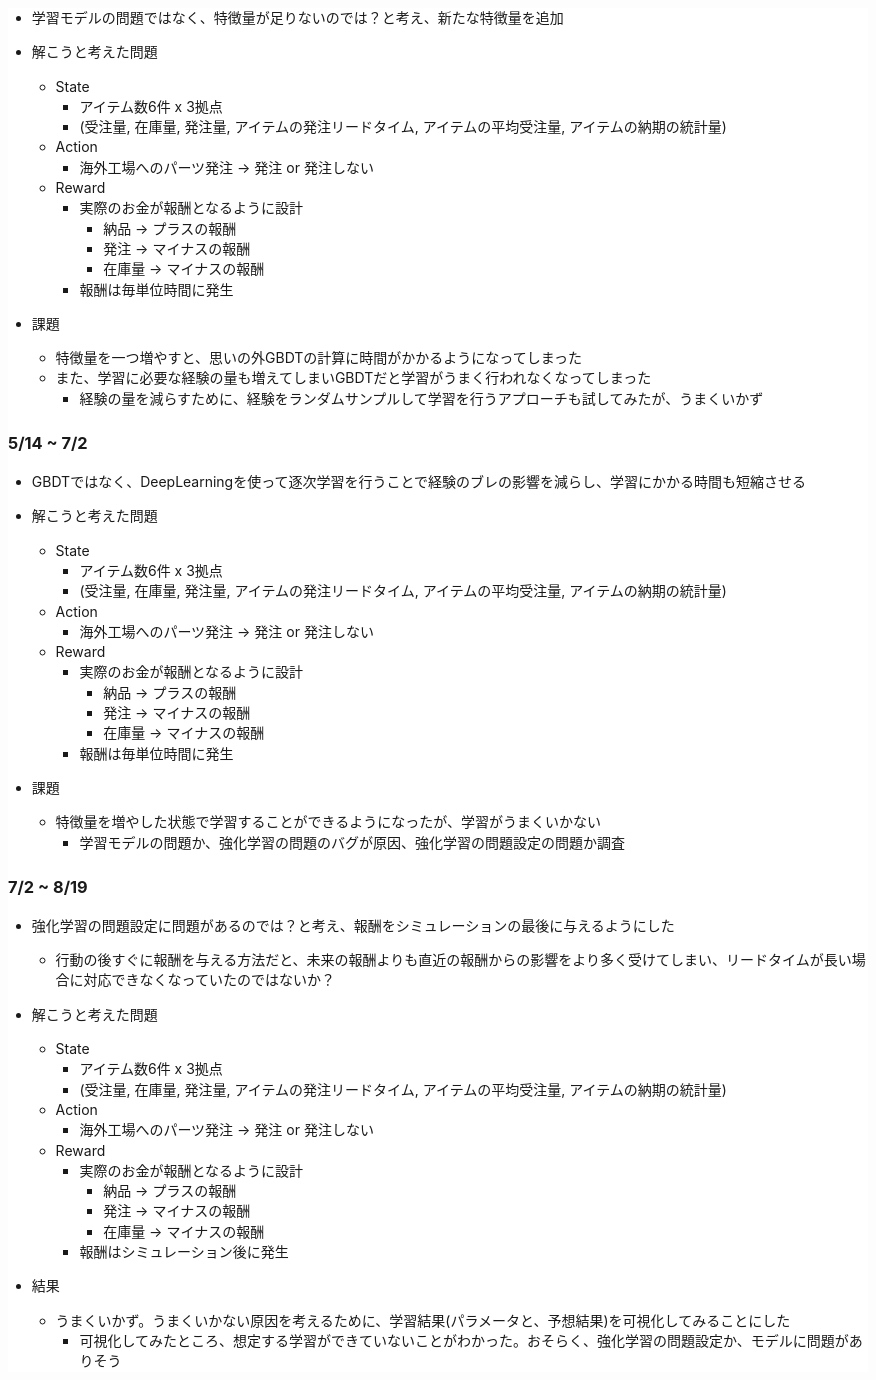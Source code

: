 + 学習モデルの問題ではなく、特徴量が足りないのでは？と考え、新たな特徴量を追加

+ 解こうと考えた問題
    + State
        + アイテム数6件 x 3拠点
        + (受注量, 在庫量, 発注量, アイテムの発注リードタイム, アイテムの平均受注量, アイテムの納期の統計量)
    + Action
        + 海外工場へのパーツ発注 -> 発注 or 発注しない
    + Reward
        + 実際のお金が報酬となるように設計
            + 納品 -> プラスの報酬
            + 発注 -> マイナスの報酬
            + 在庫量 -> マイナスの報酬
        + 報酬は毎単位時間に発生

+ 課題
    + 特徴量を一つ増やすと、思いの外GBDTの計算に時間がかかるようになってしまった
    + また、学習に必要な経験の量も増えてしまいGBDTだと学習がうまく行われなくなってしまった
        + 経験の量を減らすために、経験をランダムサンプルして学習を行うアプローチも試してみたが、うまくいかず

### 5/14 ~ 7/2

+ GBDTではなく、DeepLearningを使って逐次学習を行うことで経験のブレの影響を減らし、学習にかかる時間も短縮させる

+ 解こうと考えた問題
    + State
        + アイテム数6件 x 3拠点
        + (受注量, 在庫量, 発注量, アイテムの発注リードタイム, アイテムの平均受注量, アイテムの納期の統計量)
    + Action
        + 海外工場へのパーツ発注 -> 発注 or 発注しない
    + Reward
        + 実際のお金が報酬となるように設計
            + 納品 -> プラスの報酬
            + 発注 -> マイナスの報酬
            + 在庫量 -> マイナスの報酬
        + 報酬は毎単位時間に発生

+ 課題
    + 特徴量を増やした状態で学習することができるようになったが、学習がうまくいかない
        + 学習モデルの問題か、強化学習の問題のバグが原因、強化学習の問題設定の問題か調査

### 7/2 ~ 8/19

+ 強化学習の問題設定に問題があるのでは？と考え、報酬をシミュレーションの最後に与えるようにした
    + 行動の後すぐに報酬を与える方法だと、未来の報酬よりも直近の報酬からの影響をより多く受けてしまい、リードタイムが長い場合に対応できなくなっていたのではないか？

+ 解こうと考えた問題
    + State
        + アイテム数6件 x 3拠点
        + (受注量, 在庫量, 発注量, アイテムの発注リードタイム, アイテムの平均受注量, アイテムの納期の統計量)
    + Action
        + 海外工場へのパーツ発注 -> 発注 or 発注しない
    + Reward
        + 実際のお金が報酬となるように設計
            + 納品 -> プラスの報酬
            + 発注 -> マイナスの報酬
            + 在庫量 -> マイナスの報酬
        + 報酬はシミュレーション後に発生

+ 結果
    + うまくいかず。うまくいかない原因を考えるために、学習結果(パラメータと、予想結果)を可視化してみることにした
        + 可視化してみたところ、想定する学習ができていないことがわかった。おそらく、強化学習の問題設定か、モデルに問題がありそう

